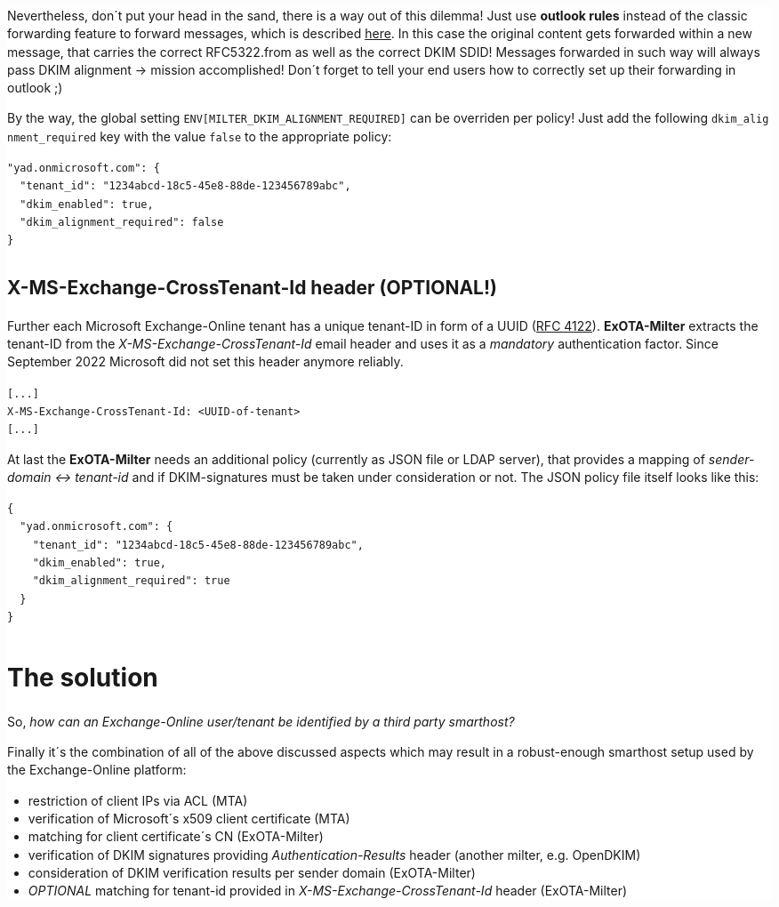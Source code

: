 Nevertheless, don´t put your head in the sand, there is a way out of this dilemma! Just use **outlook rules** instead of the classic forwarding feature to forward messages, which is described [here](https://support.microsoft.com/en-us/office/use-rules-to-automatically-forward-messages-45aa9664-4911-4f96-9663-ece42816d746). In this case the original content gets forwarded within a new message, that carries the correct RFC5322.from as well as the correct DKIM SDID! Messages forwarded in such way will always pass DKIM alignment -> mission accomplished! Don´t forget to tell your end users how to correctly set up their forwarding in outlook ;)

By the way, the global setting `ENV[MILTER_DKIM_ALIGNMENT_REQUIRED]` can be overriden per policy! Just add the following `dkim_alignment_required` key with the value `false` to the appropriate policy:
```
"yad.onmicrosoft.com": {
  "tenant_id": "1234abcd-18c5-45e8-88de-123456789abc",
  "dkim_enabled": true,
  "dkim_alignment_required": false
}
```

## X-MS-Exchange-CrossTenant-Id header (OPTIONAL!)
Further each Microsoft Exchange-Online tenant has a unique tenant-ID in form of a UUID ([RFC 4122](https://tools.ietf.org/html/rfc4122)). **ExOTA-Milter** extracts the tenant-ID from the *X-MS-Exchange-CrossTenant-Id* email header and uses it as a *mandatory* authentication factor. Since September 2022 Microsoft did not set this header  anymore reliably.
```
[...]
X-MS-Exchange-CrossTenant-Id: <UUID-of-tenant>
[...]
```
At last the **ExOTA-Milter** needs an additional policy (currently as JSON file or LDAP server), that provides a mapping of *sender-domain <-> tenant-id* and if DKIM-signatures must be taken under consideration or not. The JSON policy file itself looks like this:
```
{
  "yad.onmicrosoft.com": {
    "tenant_id": "1234abcd-18c5-45e8-88de-123456789abc",
    "dkim_enabled": true,
    "dkim_alignment_required": true
  }
}
```
# The solution
So, *how can an Exchange-Online user/tenant be identified by a third party smarthost?*

Finally it´s the combination of all of the above discussed aspects which may result in a robust-enough smarthost setup used by the Exchange-Online platform:
* restriction of client IPs via ACL (MTA)
* verification of Microsoft´s x509 client certificate (MTA)
* matching for client certificate´s CN (ExOTA-Milter)
* verification of DKIM signatures providing *Authentication-Results* header (another milter, e.g. OpenDKIM)
* consideration of DKIM verification results per sender domain (ExOTA-Milter)
* *OPTIONAL* matching for tenant-id provided in *X-MS-Exchange-CrossTenant-Id* header (ExOTA-Milter)
